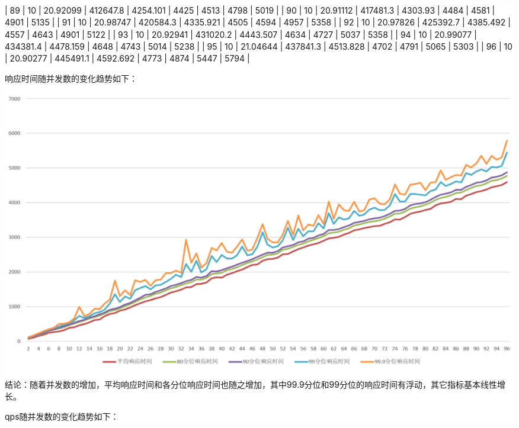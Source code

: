| 89  | 10         | 20.92099  | 412647.8 | 4254.101 | 4425     | 4513     | 4798     | 5019       |
| 90  | 10         | 20.91112  | 417481.3 | 4303.93  | 4484     | 4581     | 4901     | 5135       |
| 91  | 10         | 20.98747  | 420584.3 | 4335.921 | 4505     | 4594     | 4957     | 5358       |
| 92  | 10         | 20.97826  | 425392.7 | 4385.492 | 4557     | 4643     | 4901     | 5122       |
| 93  | 10         | 20.92941  | 431020.2 | 4443.507 | 4634     | 4727     | 5037     | 5358       |
| 94  | 10         | 20.99077  | 434381.4 | 4478.159 | 4648     | 4743     | 5014     | 5238       |
| 95  | 10         | 21.04644  | 437841.3 | 4513.828 | 4702     | 4791     | 5065     | 5303       |
| 96  | 10         | 20.90277  | 445491.1 | 4592.692 | 4773     | 4874     | 5447     | 5794       |


响应时间随并发数的变化趋势如下：

![](gpu-local-time-concurrency.png)


结论：随着并发数的增加，平均响应时间和各分位响应时间也随之增加，其中99.9分位和99分位的响应时间有浮动，其它指标基本线性增长。


qps随并发数的变化趋势如下：
